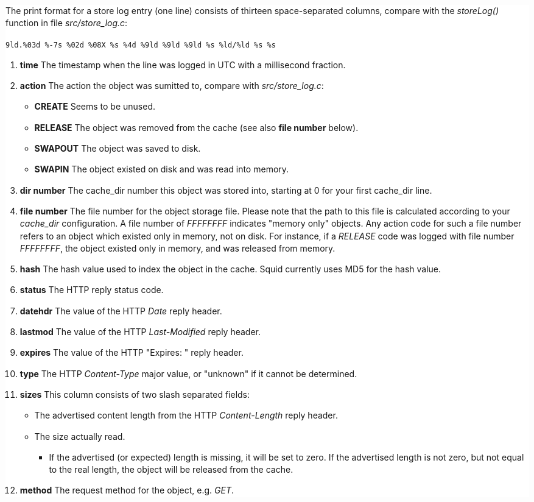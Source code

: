 The print format for a store log entry (one line) consists of thirteen
space-separated columns, compare with the *storeLog()* function in file
*src/store\_log.c*:

    9ld.%03d %-7s %02d %08X %s %4d %9ld %9ld %9ld %s %ld/%ld %s %s

1.  **time** The timestamp when the line was logged in UTC with a
    millisecond fraction.

2.  **action** The action the object was sumitted to, compare with
    *src/store\_log.c*:
    
      - **CREATE** Seems to be unused.
    
      - **RELEASE** The object was removed from the cache (see also
        **file number** below).
    
      - **SWAPOUT** The object was saved to disk.
    
      - **SWAPIN** The object existed on disk and was read into memory.

3.  **dir number** The cache\_dir number this object was stored into,
    starting at 0 for your first cache\_dir line.

4.  **file number** The file number for the object storage file. Please
    note that the path to this file is calculated according to your
    *cache\_dir* configuration. A file number of *FFFFFFFF* indicates
    "memory only" objects. Any action code for such a file number refers
    to an object which existed only in memory, not on disk. For
    instance, if a *RELEASE* code was logged with file number
    *FFFFFFFF*, the object existed only in memory, and was released from
    memory.

5.  **hash** The hash value used to index the object in the cache. Squid
    currently uses MD5 for the hash value.

6.  **status** The HTTP reply status code.

7.  **datehdr** The value of the HTTP *Date* reply header.

8.  **lastmod** The value of the HTTP *Last-Modified* reply header.

9.  **expires** The value of the HTTP "Expires: " reply header.

10. **type** The HTTP *Content-Type* major value, or "unknown" if it
    cannot be determined.

11. **sizes** This column consists of two slash separated fields:
    
      - The advertised content length from the HTTP *Content-Length*
        reply header.
    
      - The size actually read.
        
          - If the advertised (or expected) length is missing, it will
            be set to zero. If the advertised length is not zero, but
            not equal to the real length, the object will be released
            from the cache.

12. **method** The request method for the object, e.g. *GET*.
